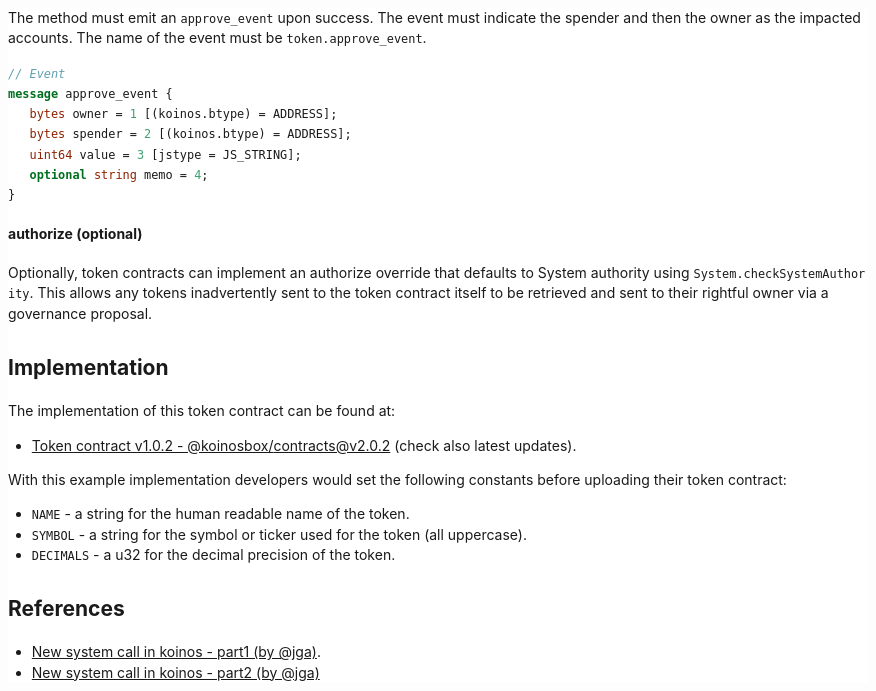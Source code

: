 The method must emit an `approve_event` upon success. The event must indicate the spender and then the owner as the impacted accounts. The name of the event must be `token.approve_event`.

```proto
// Event
message approve_event {
   bytes owner = 1 [(koinos.btype) = ADDRESS];
   bytes spender = 2 [(koinos.btype) = ADDRESS];
   uint64 value = 3 [jstype = JS_STRING];
   optional string memo = 4;
}
```

#### authorize (optional)

Optionally, token contracts can implement an authorize override that defaults to System authority using `System.checkSystemAuthority`. This allows any tokens inadvertently sent to the token contract itself to be retrieved and sent to their rightful owner via a governance proposal.

## Implementation

The implementation of this token contract can be found at:

- [Token contract v1.0.2 - @koinosbox/contracts@v2.0.2](https://github.com/joticajulian/koinos-contracts-as/blob/v2.0.2/contracts/token/assembly/Token.ts) (check also latest updates).

With this example implementation developers would set the following constants before uploading their token contract:

- `NAME` - a string for the human readable name of the token.
- `SYMBOL` - a string for the symbol or ticker used for the token (all uppercase).
- `DECIMALS` - a u32 for the decimal precision of the token.

## References

- [New system call in koinos - part1 (by @jga)](https://peakd.com/koinos/@jga/check-authority-2-testnet).
- [New system call in koinos - part2 (by @jga)](https://peakd.com/koinos/@jga/new-koinos-system-call-live-in-the-testnet)
